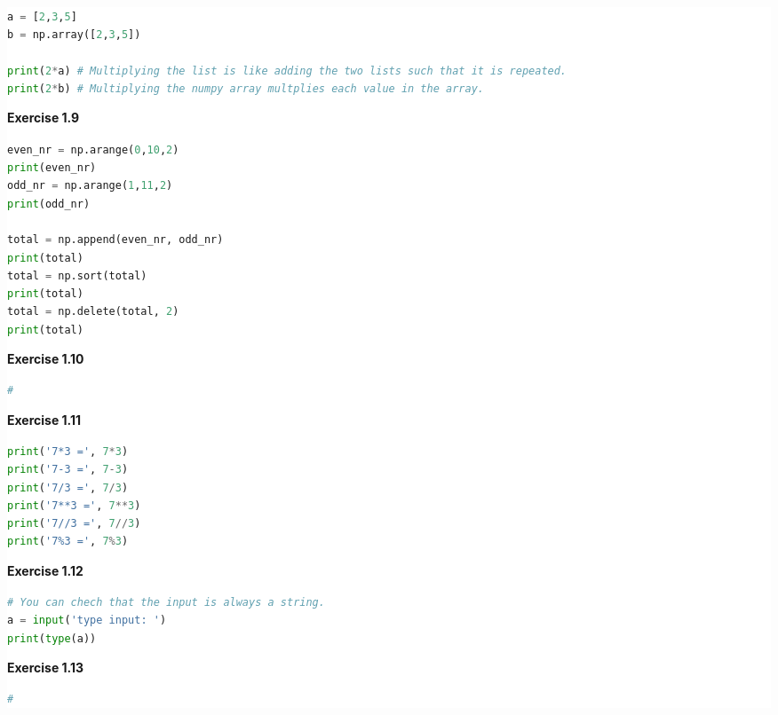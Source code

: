
```python
a = [2,3,5]
b = np.array([2,3,5])

print(2*a) # Multiplying the list is like adding the two lists such that it is repeated. 
print(2*b) # Multiplying the numpy array multplies each value in the array.
```

**Exercise 1.9**


```python
even_nr = np.arange(0,10,2)
print(even_nr)
odd_nr = np.arange(1,11,2)
print(odd_nr)

total = np.append(even_nr, odd_nr)
print(total)
total = np.sort(total)
print(total)
total = np.delete(total, 2)
print(total)
```

**Exercise 1.10**


```python
#
```

**Exercise 1.11**


```python
print('7*3 =', 7*3)
print('7-3 =', 7-3)
print('7/3 =', 7/3)
print('7**3 =', 7**3)
print('7//3 =', 7//3)
print('7%3 =', 7%3)
```

**Exercise 1.12**


```python
# You can chech that the input is always a string.
a = input('type input: ')
print(type(a))
```

**Exercise 1.13**


```python
#
```
